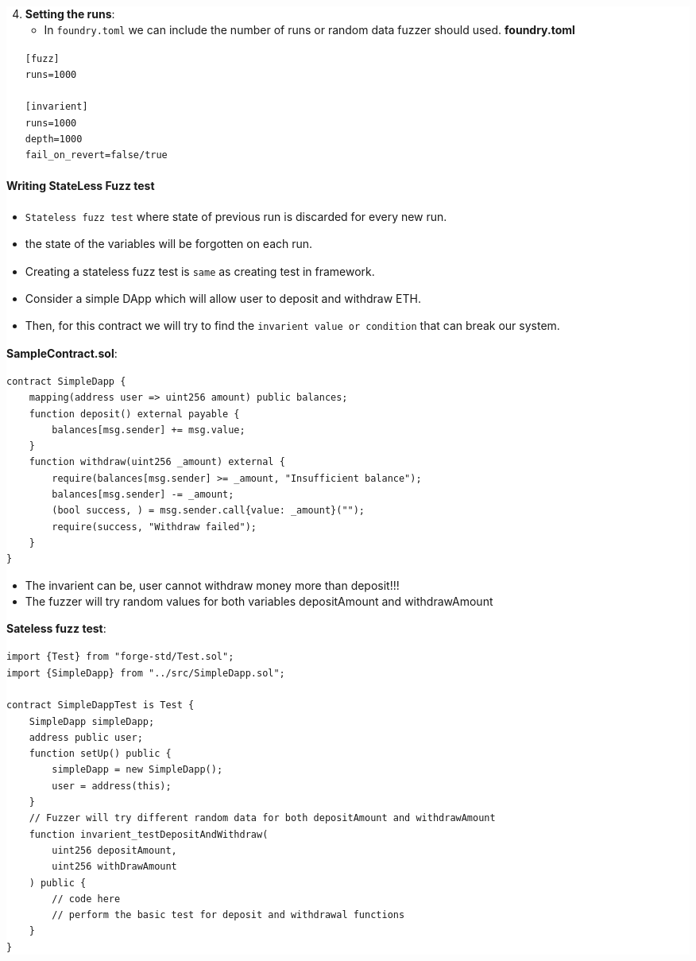 4. **Setting the runs**:
    - In `foundry.toml` we can include the number of runs or random data fuzzer should used.
    **foundry.toml**
    ```solidity
    [fuzz]
    runs=1000

    [invarient]
    runs=1000
    depth=1000
    fail_on_revert=false/true
    ```


#### Writing StateLess Fuzz test

- `Stateless fuzz test` where state of previous run is discarded for every new run.
- the state of the variables will be forgotten on each run.

- Creating a stateless fuzz test is `same` as creating test in framework.
- Consider a simple DApp which will allow user to deposit and withdraw ETH.
- Then, for this contract we will try to find the `invarient value or condition` that can break our system.

**SampleContract.sol**:
```solidity
contract SimpleDapp {
    mapping(address user => uint256 amount) public balances;
    function deposit() external payable {
        balances[msg.sender] += msg.value;
    }
    function withdraw(uint256 _amount) external {
        require(balances[msg.sender] >= _amount, "Insufficient balance");
        balances[msg.sender] -= _amount;
        (bool success, ) = msg.sender.call{value: _amount}("");
        require(success, "Withdraw failed");
    }
}
```
- The invarient can be, user cannot withdraw money more than deposit!!!
- The fuzzer will try random values for both variables depositAmount and withdrawAmount
 
**Sateless fuzz test**:
```solidity
import {Test} from "forge-std/Test.sol";
import {SimpleDapp} from "../src/SimpleDapp.sol";

contract SimpleDappTest is Test {
    SimpleDapp simpleDapp;
    address public user;
    function setUp() public {
        simpleDapp = new SimpleDapp();
        user = address(this);
    }
    // Fuzzer will try different random data for both depositAmount and withdrawAmount
    function invarient_testDepositAndWithdraw(
        uint256 depositAmount,
        uint256 withDrawAmount
    ) public {
        // code here
        // perform the basic test for deposit and withdrawal functions
    }
}
```

